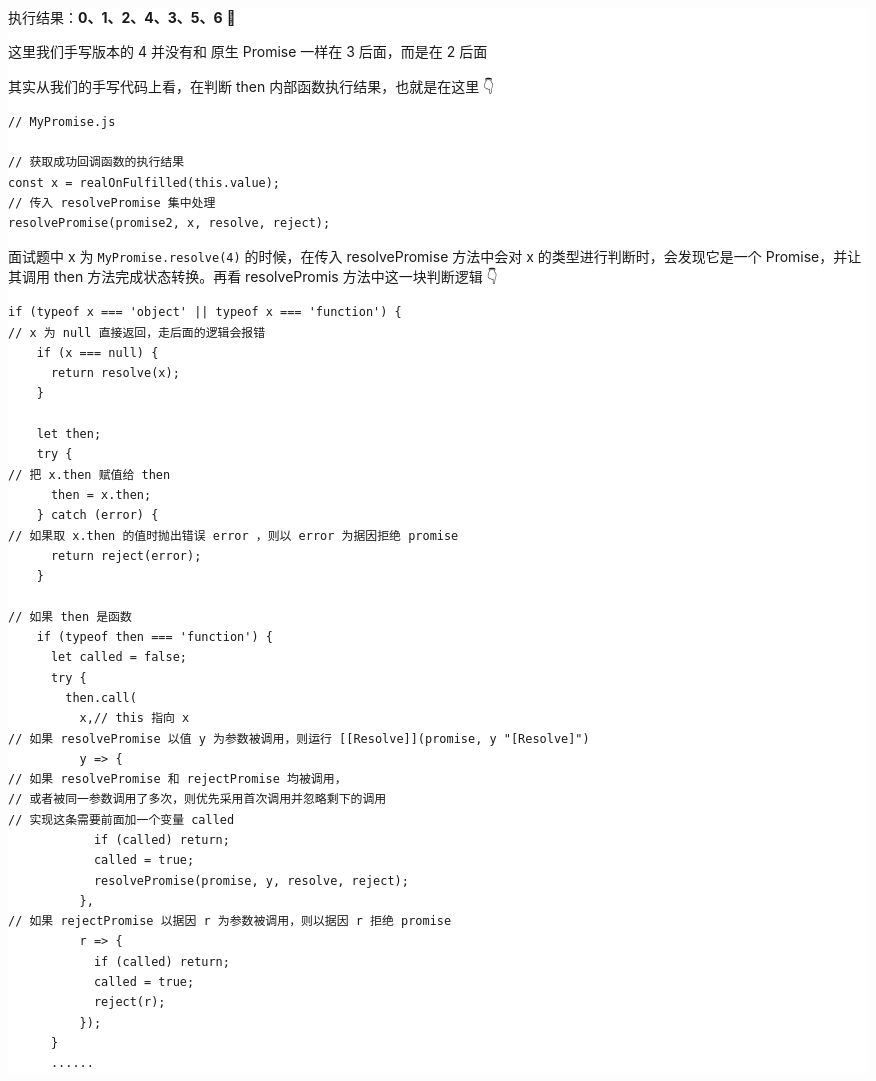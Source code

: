 执行结果：**0、1、2、4、3、5、6** 🤯

这里我们手写版本的 4 并没有和 原生 Promise 一样在 3 后面，而是在 2 后面

其实从我们的手写代码上看，在判断 then 内部函数执行结果，也就是在这里 👇

```
// MyPromise.js

// 获取成功回调函数的执行结果
const x = realOnFulfilled(this.value);
// 传入 resolvePromise 集中处理
resolvePromise(promise2, x, resolve, reject);
```

面试题中 x 为 `MyPromise.resolve(4)` 的时候，在传入 resolvePromise 方法中会对 x 的类型进行判断时，会发现它是一个 Promise，并让其调用 then 方法完成状态转换。再看 resolvePromis 方法中这一块判断逻辑 👇

```
if (typeof x === 'object' || typeof x === 'function') {
// x 为 null 直接返回，走后面的逻辑会报错
    if (x === null) {
      return resolve(x);
    }

    let then;
    try {
// 把 x.then 赋值给 then
      then = x.then;
    } catch (error) {
// 如果取 x.then 的值时抛出错误 error ，则以 error 为据因拒绝 promise
      return reject(error);
    }

// 如果 then 是函数
    if (typeof then === 'function') {
      let called = false;
      try {
        then.call(
          x,// this 指向 x
// 如果 resolvePromise 以值 y 为参数被调用，则运行 [[Resolve]](promise, y "[Resolve]")
          y => {
// 如果 resolvePromise 和 rejectPromise 均被调用，
// 或者被同一参数调用了多次，则优先采用首次调用并忽略剩下的调用
// 实现这条需要前面加一个变量 called
            if (called) return;
            called = true;
            resolvePromise(promise, y, resolve, reject);
          },
// 如果 rejectPromise 以据因 r 为参数被调用，则以据因 r 拒绝 promise
          r => {
            if (called) return;
            called = true;
            reject(r);
          });
      }
      ......
```
